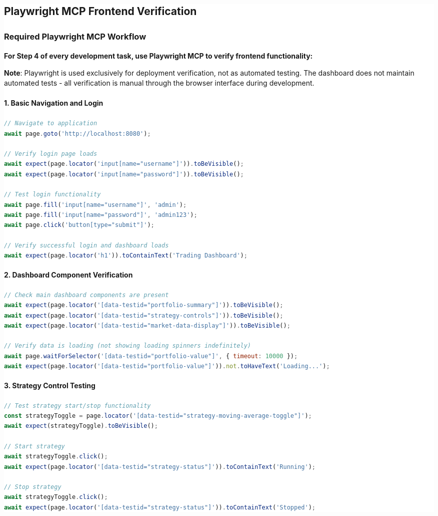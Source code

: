 ## Playwright MCP Frontend Verification

### Required Playwright MCP Workflow

**For Step 4 of every development task, use Playwright MCP to verify frontend functionality:**

**Note**: Playwright is used exclusively for deployment verification, not as automated testing. The dashboard does not maintain automated tests - all verification is manual through the browser interface during development.

#### 1. Basic Navigation and Login
```javascript
// Navigate to application
await page.goto('http://localhost:8080');

// Verify login page loads
await expect(page.locator('input[name="username"]')).toBeVisible();
await expect(page.locator('input[name="password"]')).toBeVisible();

// Test login functionality
await page.fill('input[name="username"]', 'admin');
await page.fill('input[name="password"]', 'admin123');
await page.click('button[type="submit"]');

// Verify successful login and dashboard loads
await expect(page.locator('h1')).toContainText('Trading Dashboard');
```

#### 2. Dashboard Component Verification
```javascript
// Check main dashboard components are present
await expect(page.locator('[data-testid="portfolio-summary"]')).toBeVisible();
await expect(page.locator('[data-testid="strategy-controls"]')).toBeVisible();
await expect(page.locator('[data-testid="market-data-display"]')).toBeVisible();

// Verify data is loading (not showing loading spinners indefinitely)
await page.waitForSelector('[data-testid="portfolio-value"]', { timeout: 10000 });
await expect(page.locator('[data-testid="portfolio-value"]')).not.toHaveText('Loading...');
```

#### 3. Strategy Control Testing
```javascript
// Test strategy start/stop functionality
const strategyToggle = page.locator('[data-testid="strategy-moving-average-toggle"]');
await expect(strategyToggle).toBeVisible();

// Start strategy
await strategyToggle.click();
await expect(page.locator('[data-testid="strategy-status"]')).toContainText('Running');

// Stop strategy
await strategyToggle.click();
await expect(page.locator('[data-testid="strategy-status"]')).toContainText('Stopped');
```
